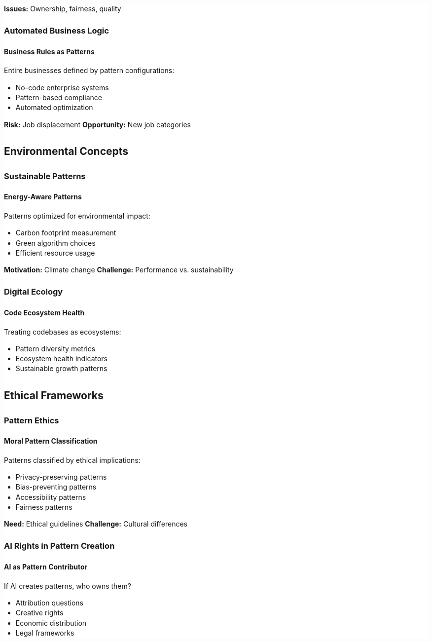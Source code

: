 **Issues:** Ownership, fairness, quality

### Automated Business Logic

#### Business Rules as Patterns
Entire businesses defined by pattern configurations:
- No-code enterprise systems
- Pattern-based compliance
- Automated optimization

**Risk:** Job displacement
**Opportunity:** New job categories

## Environmental Concepts

### Sustainable Patterns

#### Energy-Aware Patterns
Patterns optimized for environmental impact:
- Carbon footprint measurement
- Green algorithm choices
- Efficient resource usage

**Motivation:** Climate change
**Challenge:** Performance vs. sustainability

### Digital Ecology

#### Code Ecosystem Health
Treating codebases as ecosystems:
- Pattern diversity metrics
- Ecosystem health indicators
- Sustainable growth patterns

## Ethical Frameworks

### Pattern Ethics

#### Moral Pattern Classification
Patterns classified by ethical implications:
- Privacy-preserving patterns
- Bias-preventing patterns
- Accessibility patterns
- Fairness patterns

**Need:** Ethical guidelines
**Challenge:** Cultural differences

### AI Rights in Pattern Creation

#### AI as Pattern Contributor
If AI creates patterns, who owns them?
- Attribution questions
- Creative rights
- Economic distribution
- Legal frameworks
